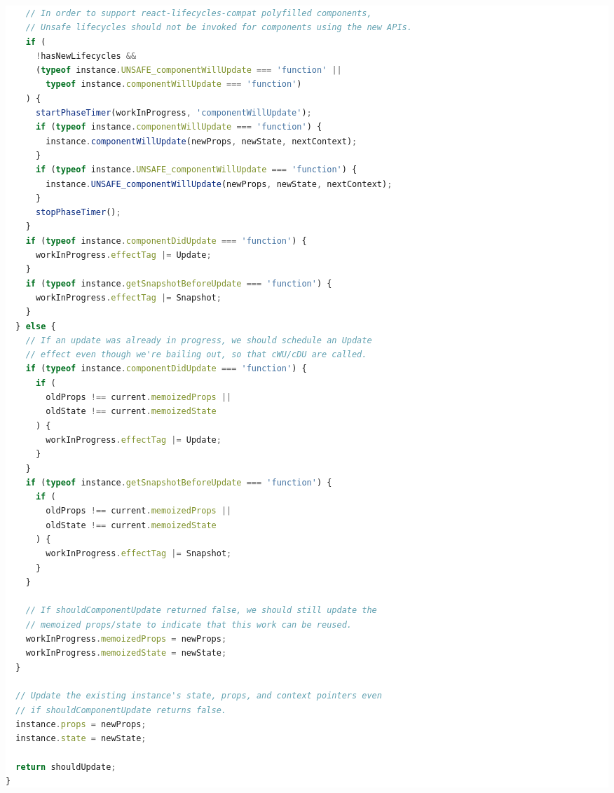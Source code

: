 ```ts
    // In order to support react-lifecycles-compat polyfilled components,
    // Unsafe lifecycles should not be invoked for components using the new APIs.
    if (
      !hasNewLifecycles &&
      (typeof instance.UNSAFE_componentWillUpdate === 'function' ||
        typeof instance.componentWillUpdate === 'function')
    ) {
      startPhaseTimer(workInProgress, 'componentWillUpdate');
      if (typeof instance.componentWillUpdate === 'function') {
        instance.componentWillUpdate(newProps, newState, nextContext);
      }
      if (typeof instance.UNSAFE_componentWillUpdate === 'function') {
        instance.UNSAFE_componentWillUpdate(newProps, newState, nextContext);
      }
      stopPhaseTimer();
    }
    if (typeof instance.componentDidUpdate === 'function') {
      workInProgress.effectTag |= Update;
    }
    if (typeof instance.getSnapshotBeforeUpdate === 'function') {
      workInProgress.effectTag |= Snapshot;
    }
  } else {
    // If an update was already in progress, we should schedule an Update
    // effect even though we're bailing out, so that cWU/cDU are called.
    if (typeof instance.componentDidUpdate === 'function') {
      if (
        oldProps !== current.memoizedProps ||
        oldState !== current.memoizedState
      ) {
        workInProgress.effectTag |= Update;
      }
    }
    if (typeof instance.getSnapshotBeforeUpdate === 'function') {
      if (
        oldProps !== current.memoizedProps ||
        oldState !== current.memoizedState
      ) {
        workInProgress.effectTag |= Snapshot;
      }
    }

    // If shouldComponentUpdate returned false, we should still update the
    // memoized props/state to indicate that this work can be reused.
    workInProgress.memoizedProps = newProps;
    workInProgress.memoizedState = newState;
  }

  // Update the existing instance's state, props, and context pointers even
  // if shouldComponentUpdate returns false.
  instance.props = newProps;
  instance.state = newState;

  return shouldUpdate;
}
```
